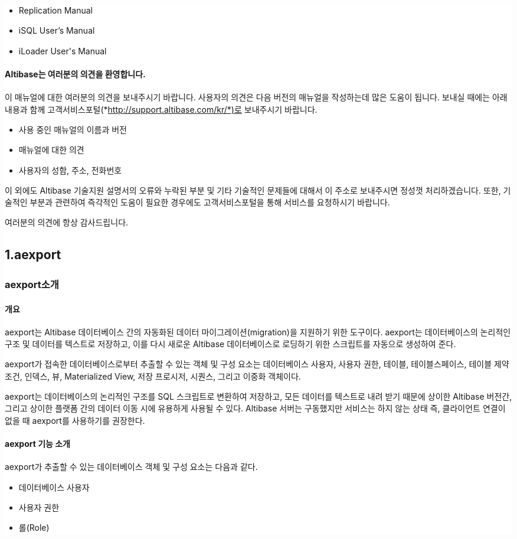 -   Replication Manual

-   iSQL User’s Manual

-   iLoader User's Manual

#### Altibase는 여러분의 의견을 환영합니다.

이 매뉴얼에 대한 여러분의 의견을 보내주시기 바랍니다. 사용자의 의견은 다음
버전의 매뉴얼을 작성하는데 많은 도움이 됩니다. 보내실 때에는 아래 내용과 함께
고객서비스포털(*http://support.altibase.com/kr/*)로 보내주시기 바랍니다.

-   사용 중인 매뉴얼의 이름과 버전

-   매뉴얼에 대한 의견

-   사용자의 성함, 주소, 전화번호

이 외에도 Altibase 기술지원 설명서의 오류와 누락된 부분 및 기타 기술적인
문제들에 대해서 이 주소로 보내주시면 정성껏 처리하겠습니다. 또한, 기술적인
부분과 관련하여 즉각적인 도움이 필요한 경우에도 고객서비스포털을 통해 서비스를
요청하시기 바랍니다.

여러분의 의견에 항상 감사드립니다.



1.aexport
-------

### aexport소개

#### 개요

aexport는 Altibase 데이터베이스 간의 자동화된 데이터 마이그레이션(migration)을
지원하기 위한 도구이다. aexport는 데이터베이스의 논리적인 구조 및 데이터를
텍스트로 저장하고, 이를 다시 새로운 Altibase 데이터베이스로 로딩하기 위한
스크립트를 자동으로 생성하여 준다.

aexport가 접속한 데이터베이스로부터 추출할 수 있는 객체 및 구성 요소는
데이터베이스 사용자, 사용자 권한, 테이블, 테이블스페이스, 테이블 제약조건,
인덱스, 뷰, Materialized View, 저장 프로시저, 시퀀스, 그리고 이중화 객체이다.

aexport는 데이터베이스의 논리적인 구조를 SQL 스크립트로 변환하여 저장하고, 모든
데이터를 텍스트로 내려 받기 때문에 상이한 Altibase 버전간, 그리고 상이한 플랫폼
간의 데이터 이동 시에 유용하게 사용될 수 있다. Altibase 서버는 구동했지만
서비스는 하지 않는 상태 즉, 클라이언트 연결이 없을 때 aexport를 사용하기를
권장한다.

#### aexport 기능 소개

aexport가 추출할 수 있는 데이터베이스 객체 및 구성 요소는 다음과 같다.

-   데이터베이스 사용자

-   사용자 권한

-   롤(Role)
